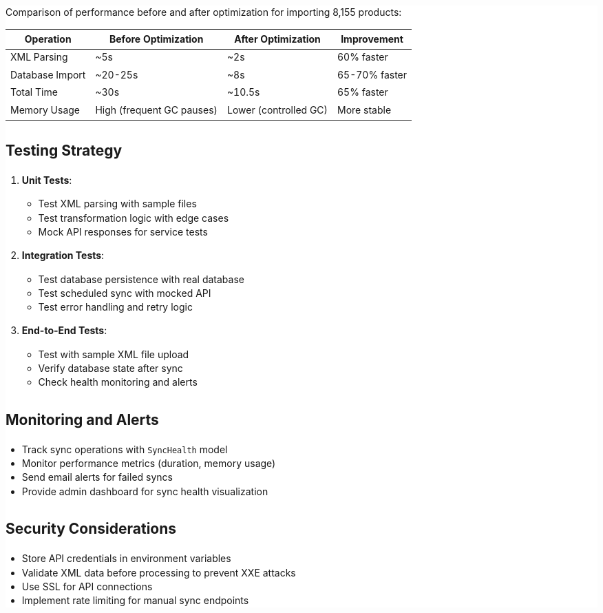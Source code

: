 Comparison of performance before and after optimization for importing 8,155 products:

| Operation | Before Optimization | After Optimization | Improvement |
|-----------|---------------------|-------------------|-------------|
| XML Parsing | ~5s | ~2s | 60% faster |
| Database Import | ~20-25s | ~8s | 65-70% faster |
| Total Time | ~30s | ~10.5s | 65% faster |
| Memory Usage | High (frequent GC pauses) | Lower (controlled GC) | More stable |

## Testing Strategy

1. **Unit Tests**:
   - Test XML parsing with sample files
   - Test transformation logic with edge cases
   - Mock API responses for service tests

2. **Integration Tests**:
   - Test database persistence with real database
   - Test scheduled sync with mocked API
   - Test error handling and retry logic

3. **End-to-End Tests**:
   - Test with sample XML file upload
   - Verify database state after sync
   - Check health monitoring and alerts

## Monitoring and Alerts

- Track sync operations with `SyncHealth` model
- Monitor performance metrics (duration, memory usage)
- Send email alerts for failed syncs
- Provide admin dashboard for sync health visualization

## Security Considerations

- Store API credentials in environment variables
- Validate XML data before processing to prevent XXE attacks
- Use SSL for API connections
- Implement rate limiting for manual sync endpoints

